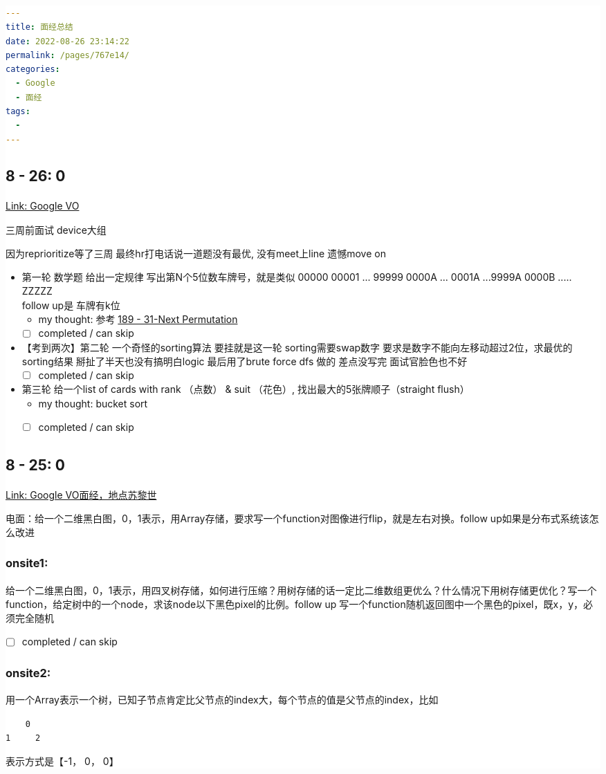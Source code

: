 ```yaml
---
title: 面经总结
date: 2022-08-26 23:14:22
permalink: /pages/767e14/
categories:
  - Google
  - 面经
tags:
  - 
---
```

## 8 - 26: 0

[Link: Google VO](https://www.1point3acres.com/bbs/thread-923222-1-1.html)

三周前面试 device大组

因为reprioritize等了三周 最终hr打电话说一道题没有最优, 没有meet上line 遗憾move on

- 第一轮 数学题 给出一定规律 写出第N个5位数车牌号，就是类似 00000  00001 ... 99999 0000A ... 0001A ...9999A 0000B .....   ZZZZZ    
	follow up是 车牌有k位
	- my thought: 参考 [189 - 31-Next Permutation](/pages/5ca2bb/)
	- [ ] completed / can skip
- 【考到两次】第二轮 一个奇怪的sorting算法 要挂就是这一轮 sorting需要swap数字 要求是数字不能向左移动超过2位，求最优的sorting结果 掰扯了半天也没有搞明白logic 最后用了brute force dfs 做的 差点没写完 面试官脸色也不好
	- [ ] completed / can skip

- 第三轮 给一个list of cards with rank （点数） & suit （花色）, 找出最大的5张牌顺子（straight flush）
	- my thought: bucket sort
	- [ ] completed / can skip


## 8 - 25: 0

[Link: Google VO面经，地点苏黎世](https://www.1point3acres.com/bbs/thread-922726-1-1.html)

电面：给一个二维黑白图，0，1表示，用Array存储，要求写一个function对图像进行flip，就是左右对换。follow up如果是分布式系统该怎么改进

### onsite1: 
给一个二维黑白图，0，1表示，用四叉树存储，如何进行压缩？用树存储的话一定比二维数组更优么？什么情况下用树存储更优化？写一个function，给定树中的一个node，求该node以下黑色pixel的比例。follow up 写一个function随机返回图中一个黑色的pixel，既x，y，必须完全随机
- [ ] completed / can skip

### onsite2: 
用一个Array表示一个树，已知子节点肯定比父节点的index大，每个节点的值是父节点的index，比如
```
    0
1     2
```
表示方式是【-1， 0， 0】
